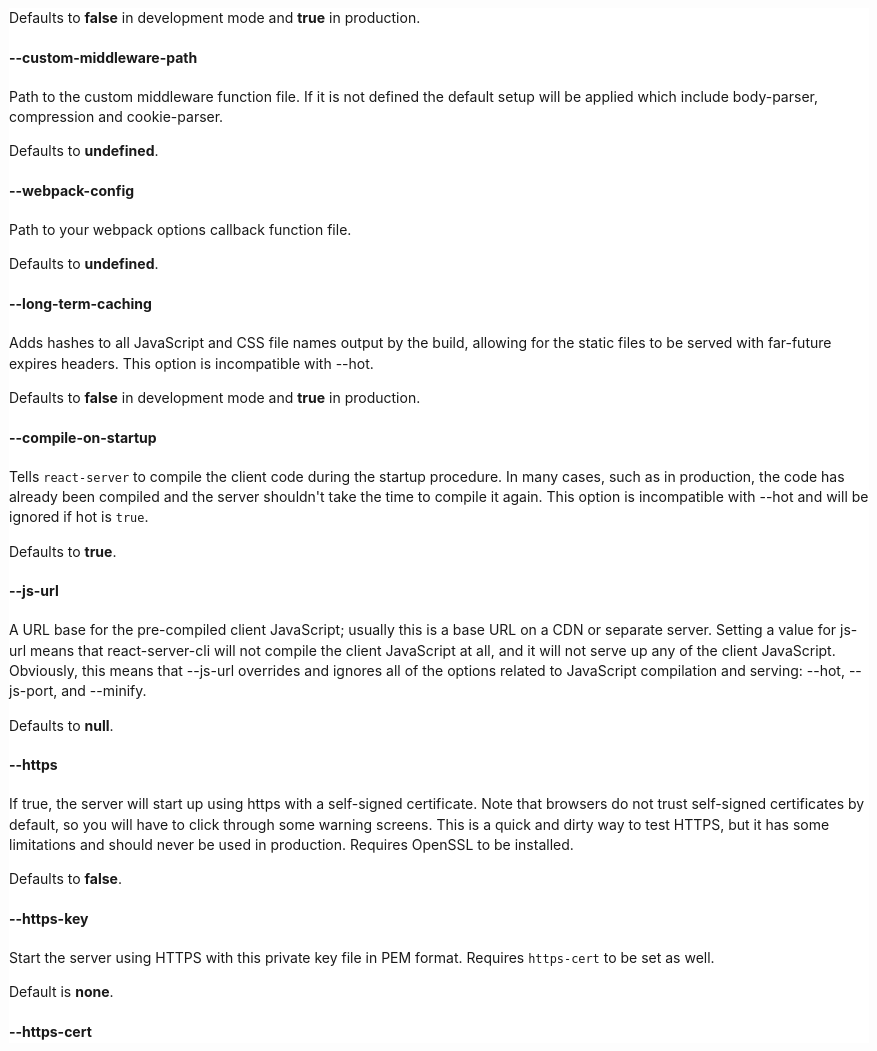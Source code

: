 Defaults to **false** in development mode and **true** in production.

#### --custom-middleware-path
Path to the custom middleware function file. If it is not defined the default setup will be applied which include body-parser, compression and cookie-parser.

Defaults to **undefined**.

#### --webpack-config
Path to your webpack options callback function file.

Defaults to **undefined**.

#### --long-term-caching
Adds hashes to all JavaScript and CSS file names output by the build, allowing
for the static files to be served with far-future expires headers. This option
is incompatible with --hot.

Defaults to **false** in development mode and **true** in production.

#### --compile-on-startup
Tells `react-server` to compile the client code during the startup procedure.
In many cases, such as in production, the code has already been compiled and
the server shouldn't take the time to compile it again.
This option is incompatible with --hot and will be ignored if hot is `true`.

Defaults to **true**.

#### --js-url
A URL base for the pre-compiled client JavaScript; usually this is a base URL
on a CDN or separate server. Setting a value for js-url means that
react-server-cli will not compile the client JavaScript at all, and it will
not serve up any of the client JavaScript. Obviously, this means that --js-url
overrides and ignores all of the options related to JavaScript compilation and
serving: --hot, --js-port, and --minify.

Defaults to **null**.

#### --https

If true, the server will start up using https with a self-signed certificate.
Note that browsers do not trust self-signed certificates by default, so you
will have to click through some warning screens. This is a quick and dirty way
to test HTTPS, but it has some limitations and should never be used in
production. Requires OpenSSL to be installed.

Defaults to **false**.

#### --https-key

Start the server using HTTPS with this private key file in PEM format.
Requires `https-cert` to be set as well.

 Default is **none**.

#### --https-cert
